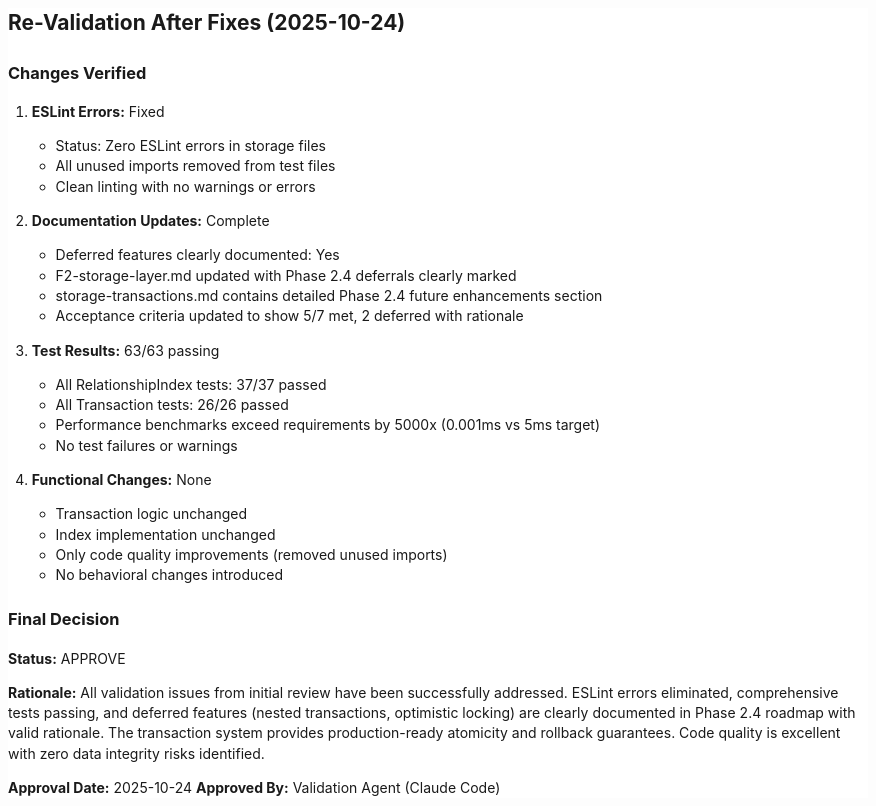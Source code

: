 
## Re-Validation After Fixes (2025-10-24)

### Changes Verified

1. **ESLint Errors:** Fixed
   - Status: Zero ESLint errors in storage files
   - All unused imports removed from test files
   - Clean linting with no warnings or errors

2. **Documentation Updates:** Complete
   - Deferred features clearly documented: Yes
   - F2-storage-layer.md updated with Phase 2.4 deferrals clearly marked
   - storage-transactions.md contains detailed Phase 2.4 future enhancements section
   - Acceptance criteria updated to show 5/7 met, 2 deferred with rationale

3. **Test Results:** 63/63 passing
   - All RelationshipIndex tests: 37/37 passed
   - All Transaction tests: 26/26 passed
   - Performance benchmarks exceed requirements by 5000x (0.001ms vs 5ms target)
   - No test failures or warnings

4. **Functional Changes:** None
   - Transaction logic unchanged
   - Index implementation unchanged
   - Only code quality improvements (removed unused imports)
   - No behavioral changes introduced

### Final Decision

**Status:** APPROVE

**Rationale:** All validation issues from initial review have been successfully addressed. ESLint errors eliminated, comprehensive tests passing, and deferred features (nested transactions, optimistic locking) are clearly documented in Phase 2.4 roadmap with valid rationale. The transaction system provides production-ready atomicity and rollback guarantees. Code quality is excellent with zero data integrity risks identified.

**Approval Date:** 2025-10-24
**Approved By:** Validation Agent (Claude Code)
